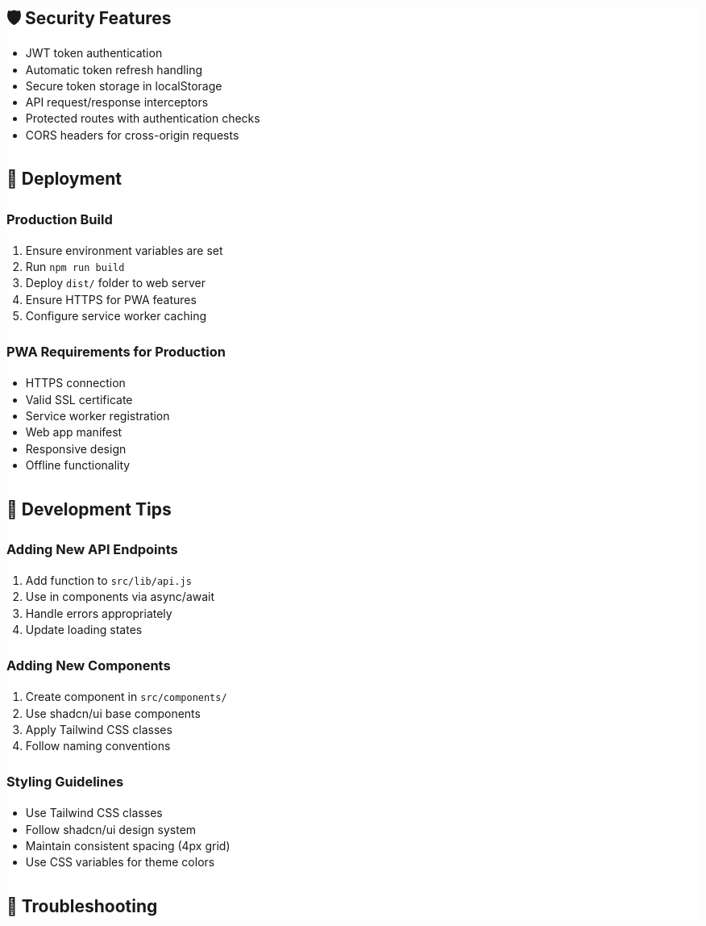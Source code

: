 ## 🛡️ Security Features

- JWT token authentication
- Automatic token refresh handling
- Secure token storage in localStorage
- API request/response interceptors
- Protected routes with authentication checks
- CORS headers for cross-origin requests

## 🚀 Deployment

### Production Build
1. Ensure environment variables are set
2. Run `npm run build`
3. Deploy `dist/` folder to web server
4. Ensure HTTPS for PWA features
5. Configure service worker caching

### PWA Requirements for Production
- HTTPS connection
- Valid SSL certificate
- Service worker registration
- Web app manifest
- Responsive design
- Offline functionality

## 🔧 Development Tips

### Adding New API Endpoints
1. Add function to `src/lib/api.js`
2. Use in components via async/await
3. Handle errors appropriately
4. Update loading states

### Adding New Components
1. Create component in `src/components/`
2. Use shadcn/ui base components
3. Apply Tailwind CSS classes
4. Follow naming conventions

### Styling Guidelines
- Use Tailwind CSS classes
- Follow shadcn/ui design system
- Maintain consistent spacing (4px grid)
- Use CSS variables for theme colors

## 🐛 Troubleshooting
